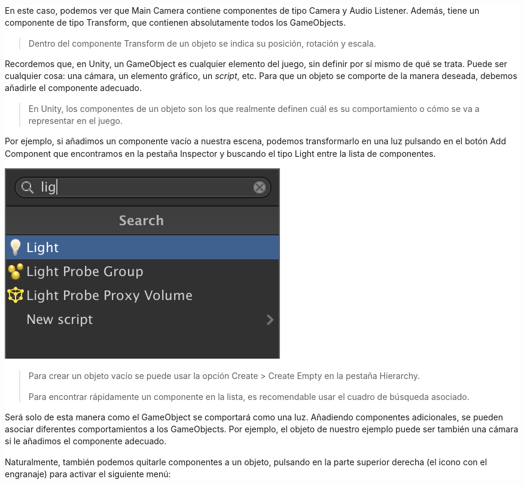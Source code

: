 En este caso, podemos ver que Main Camera contiene componentes de tipo
Camera y Audio Listener. Además, tiene un componente de tipo Transform,
que contienen absolutamente todos los GameObjects.

> Dentro del componente Transform de un objeto se indica su posición,
> rotación y escala.

Recordemos que, en Unity, un GameObject es cualquier elemento del juego,
sin definir por sí mismo de qué se trata. Puede ser cualquier cosa: una
cámara, un elemento gráfico, un *script*, etc. Para que un objeto se
comporte de la manera deseada, debemos añadirle el componente adecuado.

> En Unity, los componentes de un objeto son los que realmente definen
> cuál es su comportamiento o cómo se va a representar en el juego.

Por ejemplo, si añadimos un componente vacío a nuestra escena, podemos
transformarlo en una luz pulsando en el botón Add Component que
encontramos en la pestaña Inspector y buscando el tipo Light entre la
lista de componentes.

![](images/part2/add_component.png)

> Para crear un objeto vacío se puede usar la opción Create \> Create
> Empty en la pestaña Hierarchy.
>
> Para encontrar rápidamente un componente en la lista, es recomendable
> usar el cuadro de búsqueda asociado.

Será solo de esta manera como el GameObject se comportará como una luz.
Añadiendo componentes adicionales, se pueden asociar diferentes
comportamientos a los GameObjects. Por ejemplo, el objeto de nuestro
ejemplo puede ser también una cámara si le añadimos el componente
adecuado.

Naturalmente, también podemos quitarle componentes a un objeto, pulsando
en la parte superior derecha (el icono con el engranaje) para activar el
siguiente menú:
